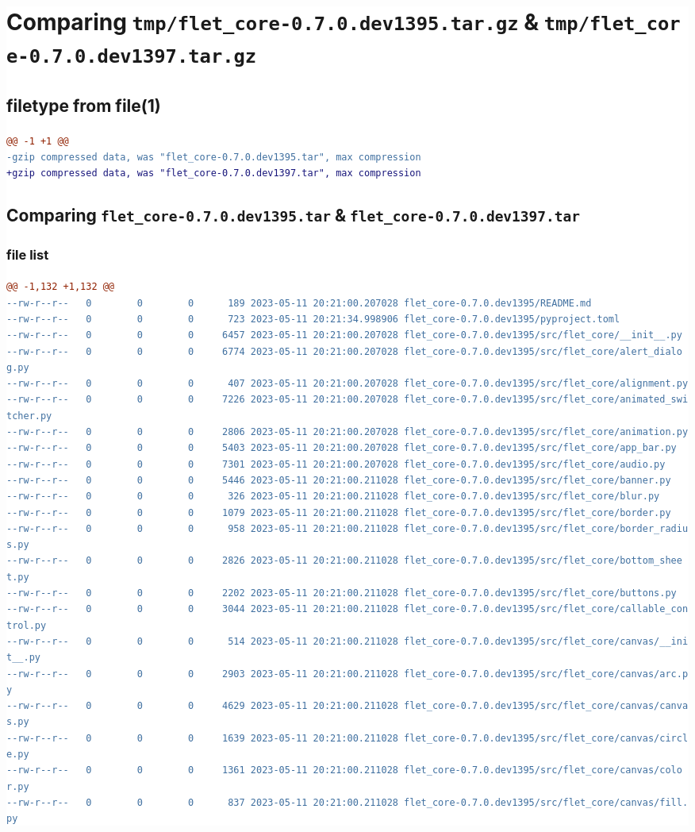 # Comparing `tmp/flet_core-0.7.0.dev1395.tar.gz` & `tmp/flet_core-0.7.0.dev1397.tar.gz`

## filetype from file(1)

```diff
@@ -1 +1 @@
-gzip compressed data, was "flet_core-0.7.0.dev1395.tar", max compression
+gzip compressed data, was "flet_core-0.7.0.dev1397.tar", max compression
```

## Comparing `flet_core-0.7.0.dev1395.tar` & `flet_core-0.7.0.dev1397.tar`

### file list

```diff
@@ -1,132 +1,132 @@
--rw-r--r--   0        0        0      189 2023-05-11 20:21:00.207028 flet_core-0.7.0.dev1395/README.md
--rw-r--r--   0        0        0      723 2023-05-11 20:21:34.998906 flet_core-0.7.0.dev1395/pyproject.toml
--rw-r--r--   0        0        0     6457 2023-05-11 20:21:00.207028 flet_core-0.7.0.dev1395/src/flet_core/__init__.py
--rw-r--r--   0        0        0     6774 2023-05-11 20:21:00.207028 flet_core-0.7.0.dev1395/src/flet_core/alert_dialog.py
--rw-r--r--   0        0        0      407 2023-05-11 20:21:00.207028 flet_core-0.7.0.dev1395/src/flet_core/alignment.py
--rw-r--r--   0        0        0     7226 2023-05-11 20:21:00.207028 flet_core-0.7.0.dev1395/src/flet_core/animated_switcher.py
--rw-r--r--   0        0        0     2806 2023-05-11 20:21:00.207028 flet_core-0.7.0.dev1395/src/flet_core/animation.py
--rw-r--r--   0        0        0     5403 2023-05-11 20:21:00.207028 flet_core-0.7.0.dev1395/src/flet_core/app_bar.py
--rw-r--r--   0        0        0     7301 2023-05-11 20:21:00.207028 flet_core-0.7.0.dev1395/src/flet_core/audio.py
--rw-r--r--   0        0        0     5446 2023-05-11 20:21:00.211028 flet_core-0.7.0.dev1395/src/flet_core/banner.py
--rw-r--r--   0        0        0      326 2023-05-11 20:21:00.211028 flet_core-0.7.0.dev1395/src/flet_core/blur.py
--rw-r--r--   0        0        0     1079 2023-05-11 20:21:00.211028 flet_core-0.7.0.dev1395/src/flet_core/border.py
--rw-r--r--   0        0        0      958 2023-05-11 20:21:00.211028 flet_core-0.7.0.dev1395/src/flet_core/border_radius.py
--rw-r--r--   0        0        0     2826 2023-05-11 20:21:00.211028 flet_core-0.7.0.dev1395/src/flet_core/bottom_sheet.py
--rw-r--r--   0        0        0     2202 2023-05-11 20:21:00.211028 flet_core-0.7.0.dev1395/src/flet_core/buttons.py
--rw-r--r--   0        0        0     3044 2023-05-11 20:21:00.211028 flet_core-0.7.0.dev1395/src/flet_core/callable_control.py
--rw-r--r--   0        0        0      514 2023-05-11 20:21:00.211028 flet_core-0.7.0.dev1395/src/flet_core/canvas/__init__.py
--rw-r--r--   0        0        0     2903 2023-05-11 20:21:00.211028 flet_core-0.7.0.dev1395/src/flet_core/canvas/arc.py
--rw-r--r--   0        0        0     4629 2023-05-11 20:21:00.211028 flet_core-0.7.0.dev1395/src/flet_core/canvas/canvas.py
--rw-r--r--   0        0        0     1639 2023-05-11 20:21:00.211028 flet_core-0.7.0.dev1395/src/flet_core/canvas/circle.py
--rw-r--r--   0        0        0     1361 2023-05-11 20:21:00.211028 flet_core-0.7.0.dev1395/src/flet_core/canvas/color.py
--rw-r--r--   0        0        0      837 2023-05-11 20:21:00.211028 flet_core-0.7.0.dev1395/src/flet_core/canvas/fill.py
```